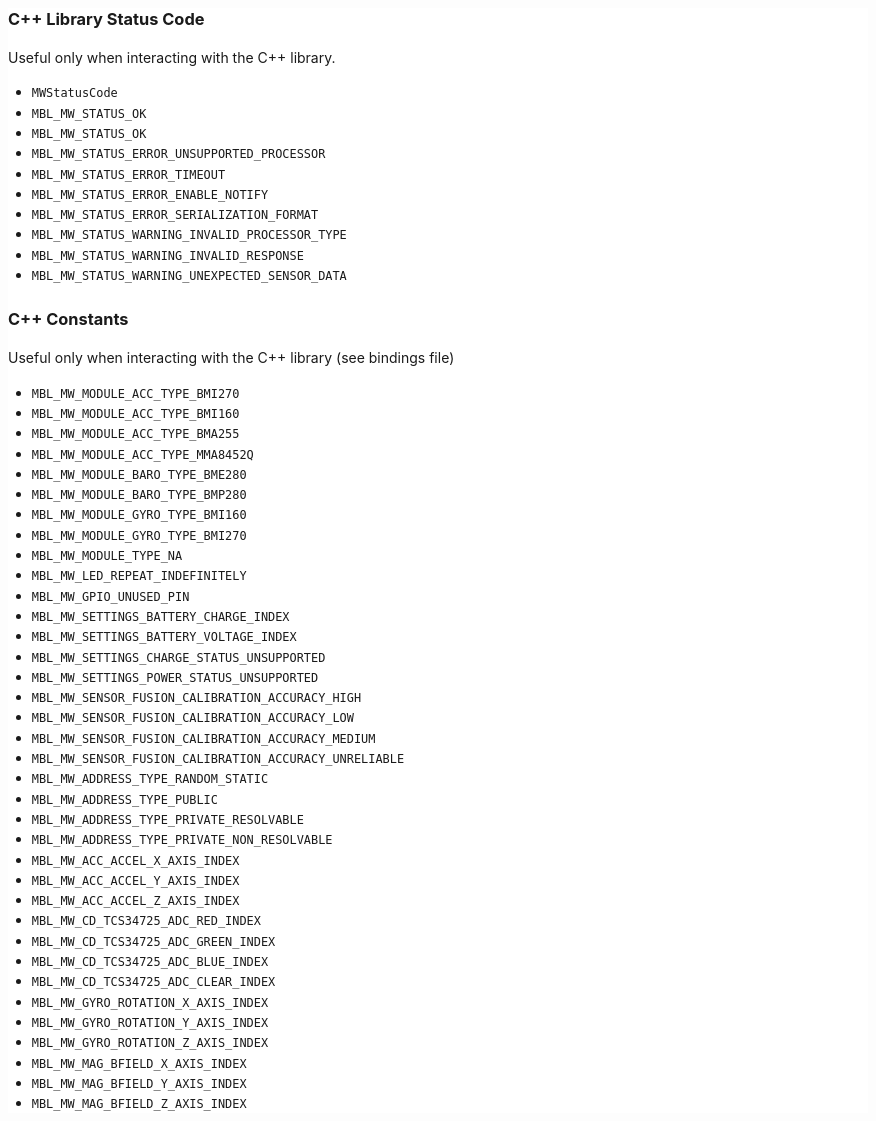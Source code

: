 ### C++ Library Status Code

Useful only when interacting with the C++ library.

- ``MWStatusCode``
- ``MBL_MW_STATUS_OK``
- ``MBL_MW_STATUS_OK``
- ``MBL_MW_STATUS_ERROR_UNSUPPORTED_PROCESSOR``
- ``MBL_MW_STATUS_ERROR_TIMEOUT``
- ``MBL_MW_STATUS_ERROR_ENABLE_NOTIFY``
- ``MBL_MW_STATUS_ERROR_SERIALIZATION_FORMAT``
- ``MBL_MW_STATUS_WARNING_INVALID_PROCESSOR_TYPE``
- ``MBL_MW_STATUS_WARNING_INVALID_RESPONSE``
- ``MBL_MW_STATUS_WARNING_UNEXPECTED_SENSOR_DATA``

### C++ Constants

Useful only when interacting with the C++ library (see bindings file)

- ``MBL_MW_MODULE_ACC_TYPE_BMI270``
- ``MBL_MW_MODULE_ACC_TYPE_BMI160``
- ``MBL_MW_MODULE_ACC_TYPE_BMA255``
- ``MBL_MW_MODULE_ACC_TYPE_MMA8452Q``
- ``MBL_MW_MODULE_BARO_TYPE_BME280``
- ``MBL_MW_MODULE_BARO_TYPE_BMP280``
- ``MBL_MW_MODULE_GYRO_TYPE_BMI160``
- ``MBL_MW_MODULE_GYRO_TYPE_BMI270``
- ``MBL_MW_MODULE_TYPE_NA``
- ``MBL_MW_LED_REPEAT_INDEFINITELY``
- ``MBL_MW_GPIO_UNUSED_PIN``
- ``MBL_MW_SETTINGS_BATTERY_CHARGE_INDEX``
- ``MBL_MW_SETTINGS_BATTERY_VOLTAGE_INDEX``
- ``MBL_MW_SETTINGS_CHARGE_STATUS_UNSUPPORTED``
- ``MBL_MW_SETTINGS_POWER_STATUS_UNSUPPORTED``
- ``MBL_MW_SENSOR_FUSION_CALIBRATION_ACCURACY_HIGH``
- ``MBL_MW_SENSOR_FUSION_CALIBRATION_ACCURACY_LOW``
- ``MBL_MW_SENSOR_FUSION_CALIBRATION_ACCURACY_MEDIUM``
- ``MBL_MW_SENSOR_FUSION_CALIBRATION_ACCURACY_UNRELIABLE``
- ``MBL_MW_ADDRESS_TYPE_RANDOM_STATIC``
- ``MBL_MW_ADDRESS_TYPE_PUBLIC``
- ``MBL_MW_ADDRESS_TYPE_PRIVATE_RESOLVABLE``
- ``MBL_MW_ADDRESS_TYPE_PRIVATE_NON_RESOLVABLE``
- ``MBL_MW_ACC_ACCEL_X_AXIS_INDEX``
- ``MBL_MW_ACC_ACCEL_Y_AXIS_INDEX``
- ``MBL_MW_ACC_ACCEL_Z_AXIS_INDEX``
- ``MBL_MW_CD_TCS34725_ADC_RED_INDEX``
- ``MBL_MW_CD_TCS34725_ADC_GREEN_INDEX``
- ``MBL_MW_CD_TCS34725_ADC_BLUE_INDEX``
- ``MBL_MW_CD_TCS34725_ADC_CLEAR_INDEX``
- ``MBL_MW_GYRO_ROTATION_X_AXIS_INDEX``
- ``MBL_MW_GYRO_ROTATION_Y_AXIS_INDEX``
- ``MBL_MW_GYRO_ROTATION_Z_AXIS_INDEX``
- ``MBL_MW_MAG_BFIELD_X_AXIS_INDEX``
- ``MBL_MW_MAG_BFIELD_Y_AXIS_INDEX``
- ``MBL_MW_MAG_BFIELD_Z_AXIS_INDEX``

